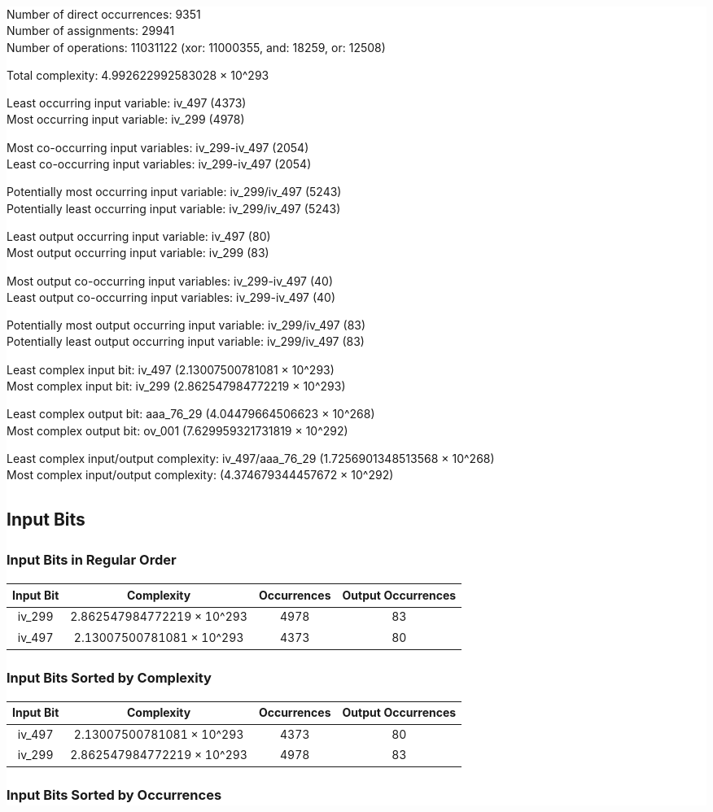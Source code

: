 Number of direct occurrences: 9351  
Number of assignments: 29941  
Number of operations: 11031122
(xor: 11000355,
and: 18259,
or: 12508)

Total complexity: 4.992622992583028 × 10^293

Least occurring input variable: iv_497 (4373)  
Most occurring input variable: iv_299 (4978)

Most co-occurring input variables: iv_299-iv_497 (2054)  
Least co-occurring input variables: iv_299-iv_497 (2054)

Potentially most occurring input variable: iv_299/iv_497 (5243)  
Potentially least occurring input variable: iv_299/iv_497 (5243)

Least output occurring input variable: iv_497 (80)  
Most output occurring input variable: iv_299 (83)

Most output co-occurring input variables: iv_299-iv_497 (40)  
Least output co-occurring input variables: iv_299-iv_497 (40)

Potentially most output occurring input variable: iv_299/iv_497 (83)  
Potentially least output occurring input variable: iv_299/iv_497 (83)

Least complex input bit: iv_497 (2.13007500781081 × 10^293)  
Most complex input bit: iv_299 (2.862547984772219 × 10^293)

Least complex output bit: aaa_76_29 (4.04479664506623 × 10^268)  
Most complex output bit: ov_001 (7.629959321731819 × 10^292)

Least complex input/output complexity: iv_497/aaa_76_29 (1.7256901348513568 × 10^268)  
Most complex input/output complexity:  (4.374679344457672 × 10^292)

## Input Bits

### Input Bits in Regular Order

| Input Bit | Complexity | Occurrences | Output Occurrences |
|:---------:|:----------:|:-----------:|:------------------:|
| iv_299 | 2.862547984772219 × 10^293 | 4978 | 83 |
| iv_497 | 2.13007500781081 × 10^293 | 4373 | 80 |

### Input Bits Sorted by Complexity

| Input Bit | Complexity | Occurrences | Output Occurrences |
|:---------:|:----------:|:-----------:|:------------------:|
| iv_497 | 2.13007500781081 × 10^293 | 4373 | 80 |
| iv_299 | 2.862547984772219 × 10^293 | 4978 | 83 |

### Input Bits Sorted by Occurrences
